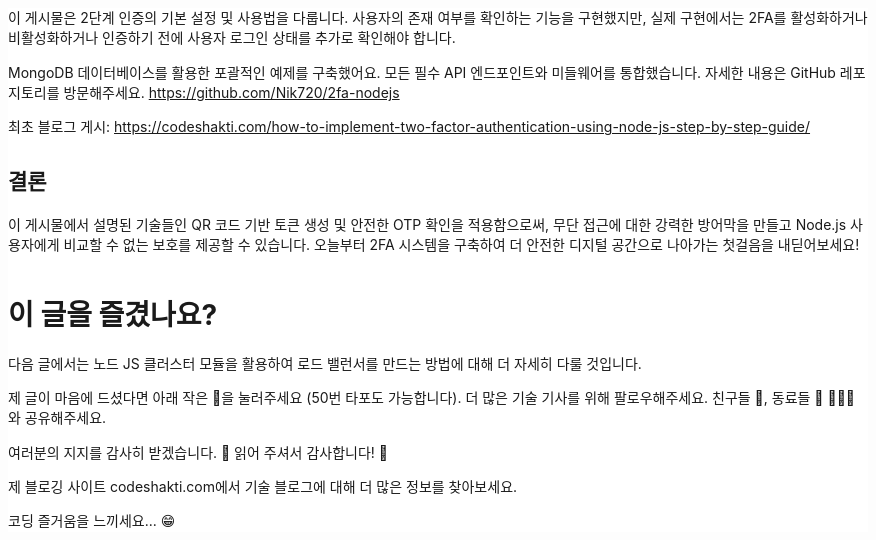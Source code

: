 이 게시물은 2단계 인증의 기본 설정 및 사용법을 다룹니다. 사용자의 존재 여부를 확인하는 기능을 구현했지만, 실제 구현에서는 2FA를 활성화하거나 비활성화하거나 인증하기 전에 사용자 로그인 상태를 추가로 확인해야 합니다.



<ins class="adsbygoogle"
     style="display:block"
     data-ad-client="ca-pub-4877378276818686"
     data-ad-slot="1898504329"
     data-ad-format="auto"
     data-full-width-responsive="true"></ins>

<script>
     (adsbygoogle = window.adsbygoogle || []).push({});
</script>

MongoDB 데이터베이스를 활용한 포괄적인 예제를 구축했어요. 모든 필수 API 엔드포인트와 미들웨어를 통합했습니다. 자세한 내용은 GitHub 레포지토리를 방문해주세요. https://github.com/Nik720/2fa-nodejs

최초 블로그 게시: https://codeshakti.com/how-to-implement-two-factor-authentication-using-node-js-step-by-step-guide/

## 결론

이 게시물에서 설명된 기술들인 QR 코드 기반 토큰 생성 및 안전한 OTP 확인을 적용함으로써, 무단 접근에 대한 강력한 방어막을 만들고 Node.js 사용자에게 비교할 수 없는 보호를 제공할 수 있습니다. 오늘부터 2FA 시스템을 구축하여 더 안전한 디지털 공간으로 나아가는 첫걸음을 내딛어보세요!



<ins class="adsbygoogle"
     style="display:block"
     data-ad-client="ca-pub-4877378276818686"
     data-ad-slot="1898504329"
     data-ad-format="auto"
     data-full-width-responsive="true"></ins>

<script>
     (adsbygoogle = window.adsbygoogle || []).push({});
</script>

# 이 글을 즐겼나요?

다음 글에서는 노드 JS 클러스터 모듈을 활용하여 로드 밸런서를 만드는 방법에 대해 더 자세히 다룰 것입니다.

제 글이 마음에 드셨다면 아래 작은 👏을 눌러주세요 (50번 타포도 가능합니다). 더 많은 기술 기사를 위해 팔로우해주세요. 친구들 👦, 동료들 👭 🧑‍🤝‍🧑 와 공유해주세요.

여러분의 지지를 감사히 받겠습니다. 💚 읽어 주셔서 감사합니다! 🙏



<ins class="adsbygoogle"
     style="display:block"
     data-ad-client="ca-pub-4877378276818686"
     data-ad-slot="1898504329"
     data-ad-format="auto"
     data-full-width-responsive="true"></ins>

<script>
     (adsbygoogle = window.adsbygoogle || []).push({});
</script>

제 블로깅 사이트 codeshakti.com에서 기술 블로그에 대해 더 많은 정보를 찾아보세요.

코딩 즐거움을 느끼세요... 😁
